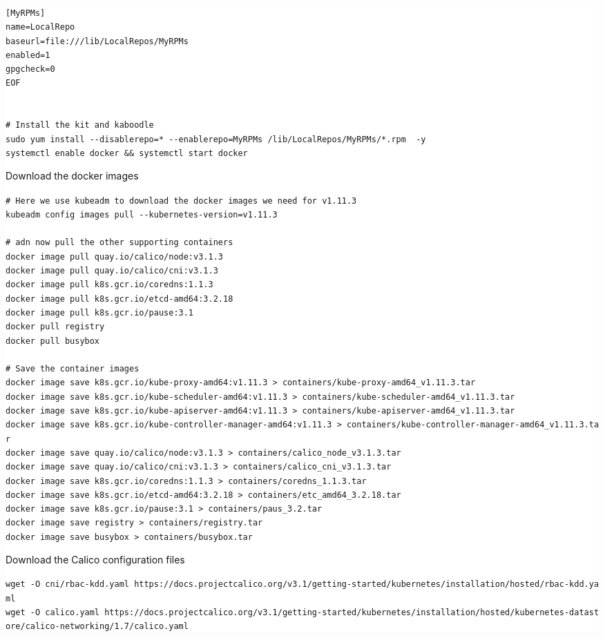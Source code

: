 ```
[MyRPMs]
name=LocalRepo
baseurl=file:///lib/LocalRepos/MyRPMs
enabled=1
gpgcheck=0
EOF


# Install the kit and kaboodle
sudo yum install --disablerepo=* --enablerepo=MyRPMs /lib/LocalRepos/MyRPMs/*.rpm  -y
systemctl enable docker && systemctl start docker
```

Download the docker images
```
# Here we use kubeadm to download the docker images we need for v1.11.3
kubeadm config images pull --kubernetes-version=v1.11.3

# adn now pull the other supporting containers
docker image pull quay.io/calico/node:v3.1.3
docker image pull quay.io/calico/cni:v3.1.3
docker image pull k8s.gcr.io/coredns:1.1.3
docker image pull k8s.gcr.io/etcd-amd64:3.2.18
docker image pull k8s.gcr.io/pause:3.1
docker pull registry
docker pull busybox

# Save the container images 
docker image save k8s.gcr.io/kube-proxy-amd64:v1.11.3 > containers/kube-proxy-amd64_v1.11.3.tar
docker image save k8s.gcr.io/kube-scheduler-amd64:v1.11.3 > containers/kube-scheduler-amd64_v1.11.3.tar
docker image save k8s.gcr.io/kube-apiserver-amd64:v1.11.3 > containers/kube-apiserver-amd64_v1.11.3.tar
docker image save k8s.gcr.io/kube-controller-manager-amd64:v1.11.3 > containers/kube-controller-manager-amd64_v1.11.3.tar
docker image save quay.io/calico/node:v3.1.3 > containers/calico_node_v3.1.3.tar
docker image save quay.io/calico/cni:v3.1.3 > containers/calico_cni_v3.1.3.tar
docker image save k8s.gcr.io/coredns:1.1.3 > containers/coredns_1.1.3.tar
docker image save k8s.gcr.io/etcd-amd64:3.2.18 > containers/etc_amd64_3.2.18.tar
docker image save k8s.gcr.io/pause:3.1 > containers/paus_3.2.tar
docker image save registry > containers/registry.tar
docker image save busybox > containers/busybox.tar
```

Download the Calico configuration files
```
wget -O cni/rbac-kdd.yaml https://docs.projectcalico.org/v3.1/getting-started/kubernetes/installation/hosted/rbac-kdd.yaml
wget -O calico.yaml https://docs.projectcalico.org/v3.1/getting-started/kubernetes/installation/hosted/kubernetes-datastore/calico-networking/1.7/calico.yaml

```

